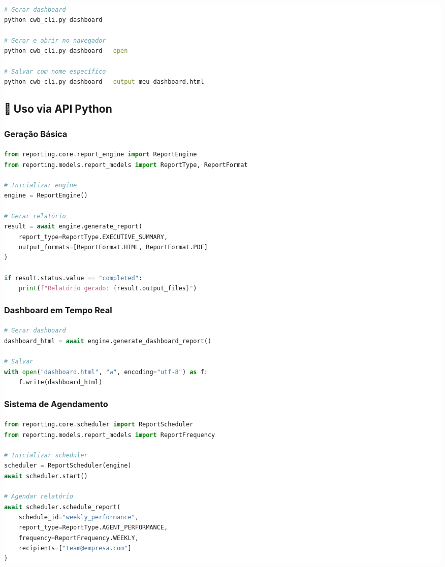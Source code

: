 ```bash
# Gerar dashboard
python cwb_cli.py dashboard

# Gerar e abrir no navegador
python cwb_cli.py dashboard --open

# Salvar com nome específico
python cwb_cli.py dashboard --output meu_dashboard.html
```

## 🐍 Uso via API Python

### Geração Básica

```python
from reporting.core.report_engine import ReportEngine
from reporting.models.report_models import ReportType, ReportFormat

# Inicializar engine
engine = ReportEngine()

# Gerar relatório
result = await engine.generate_report(
    report_type=ReportType.EXECUTIVE_SUMMARY,
    output_formats=[ReportFormat.HTML, ReportFormat.PDF]
)

if result.status.value == "completed":
    print(f"Relatório gerado: {result.output_files}")
```

### Dashboard em Tempo Real

```python
# Gerar dashboard
dashboard_html = await engine.generate_dashboard_report()

# Salvar
with open("dashboard.html", "w", encoding="utf-8") as f:
    f.write(dashboard_html)
```

### Sistema de Agendamento

```python
from reporting.core.scheduler import ReportScheduler
from reporting.models.report_models import ReportFrequency

# Inicializar scheduler
scheduler = ReportScheduler(engine)
await scheduler.start()

# Agendar relatório
await scheduler.schedule_report(
    schedule_id="weekly_performance",
    report_type=ReportType.AGENT_PERFORMANCE,
    frequency=ReportFrequency.WEEKLY,
    recipients=["team@empresa.com"]
)
```
